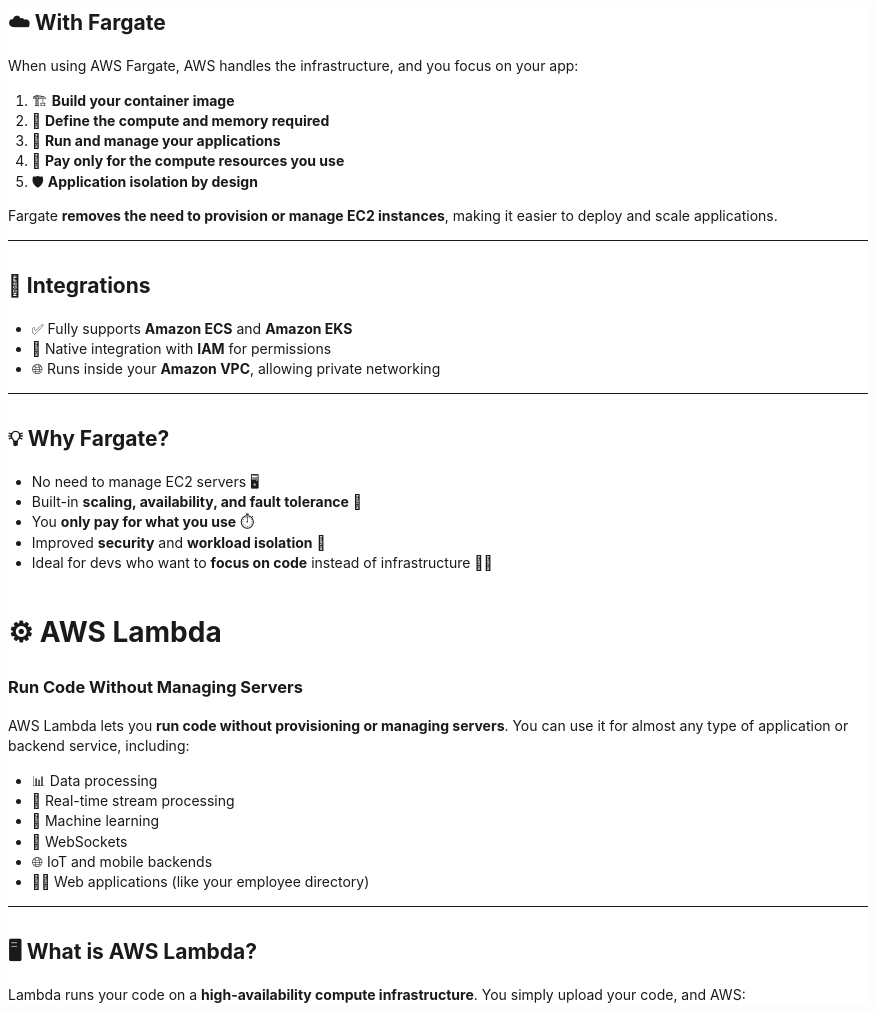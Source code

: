 ## ☁️ With Fargate

When using AWS Fargate, AWS handles the infrastructure, and you focus on your app:

1. 🏗️ **Build your container image**
2. 📐 **Define the compute and memory required**
3. 🚀 **Run and manage your applications**
4. 💸 **Pay only for the compute resources you use**
5. 🛡️ **Application isolation by design**

Fargate **removes the need to provision or manage EC2 instances**, making it easier to deploy and scale applications.

---

## 🔗 Integrations

- ✅ Fully supports **Amazon ECS** and **Amazon EKS**
- 🔐 Native integration with **IAM** for permissions
- 🌐 Runs inside your **Amazon VPC**, allowing private networking

---

## 💡 Why Fargate?

- No need to manage EC2 servers 🖥️
- Built-in **scaling, availability, and fault tolerance** 🔄
- You **only pay for what you use** ⏱️
- Improved **security** and **workload isolation** 🔐
- Ideal for devs who want to **focus on code** instead of infrastructure 🧑‍💻

# ⚙️ AWS Lambda
### Run Code Without Managing Servers

AWS Lambda lets you **run code without provisioning or managing servers**. You can use it for almost any type of application or backend service, including:

- 📊 Data processing
- 📡 Real-time stream processing
- 🤖 Machine learning
- 🔌 WebSockets
- 🌐 IoT and mobile backends
- 🧑‍💻 Web applications (like your employee directory)

---

## 🖥️ What is AWS Lambda?

Lambda runs your code on a **high-availability compute infrastructure**. You simply upload your code, and AWS:
